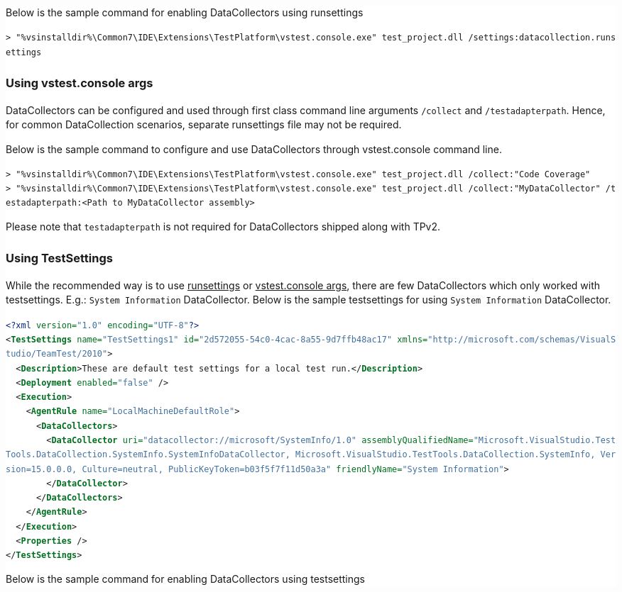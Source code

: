 Below is the sample command for enabling DataCollectors using runsettings

```shell
> "%vsinstalldir%\Common7\IDE\Extensions\TestPlatform\vstest.console.exe" test_project.dll /settings:datacollection.runsettings
```

### Using vstest.console args<a name="Using-vstest.console-args"></a>

DataCollectors can be configured and used through first class command line arguments `/collect` and `/testadapterpath`. Hence, for common DataCollection scenarios, separate runsettings file may not be required.

Below is the sample command to configure and use DataCollectors through vstest.console command line.

```shell
> "%vsinstalldir%\Common7\IDE\Extensions\TestPlatform\vstest.console.exe" test_project.dll /collect:"Code Coverage"
> "%vsinstalldir%\Common7\IDE\Extensions\TestPlatform\vstest.console.exe" test_project.dll /collect:"MyDataCollector" /testadapterpath:<Path to MyDataCollector assembly>
```

Please note that `testadapterpath` is not required for DataCollectors shipped along with TPv2.

### Using TestSettings

While the recommended way is to use [runsettings](#Using-RunSettings) or [vstest.console args](#Using-vstest.console-args), there are few DataCollectors which only worked with testsettings.
E.g.: `System Information` DataCollector. Below is the sample testsettings for using `System Information` DataCollector.

```xml
<?xml version="1.0" encoding="UTF-8"?>
<TestSettings name="TestSettings1" id="2d572055-54c0-4cac-8a55-9d7ffb48ac17" xmlns="http://microsoft.com/schemas/VisualStudio/TeamTest/2010">
  <Description>These are default test settings for a local test run.</Description>
  <Deployment enabled="false" />
  <Execution>
    <AgentRule name="LocalMachineDefaultRole">
      <DataCollectors>
        <DataCollector uri="datacollector://microsoft/SystemInfo/1.0" assemblyQualifiedName="Microsoft.VisualStudio.TestTools.DataCollection.SystemInfo.SystemInfoDataCollector, Microsoft.VisualStudio.TestTools.DataCollection.SystemInfo, Version=15.0.0.0, Culture=neutral, PublicKeyToken=b03f5f7f11d50a3a" friendlyName="System Information">
        </DataCollector>
      </DataCollectors>
    </AgentRule>
  </Execution>
  <Properties />
</TestSettings>
```

Below is the sample command for enabling DataCollectors using testsettings
